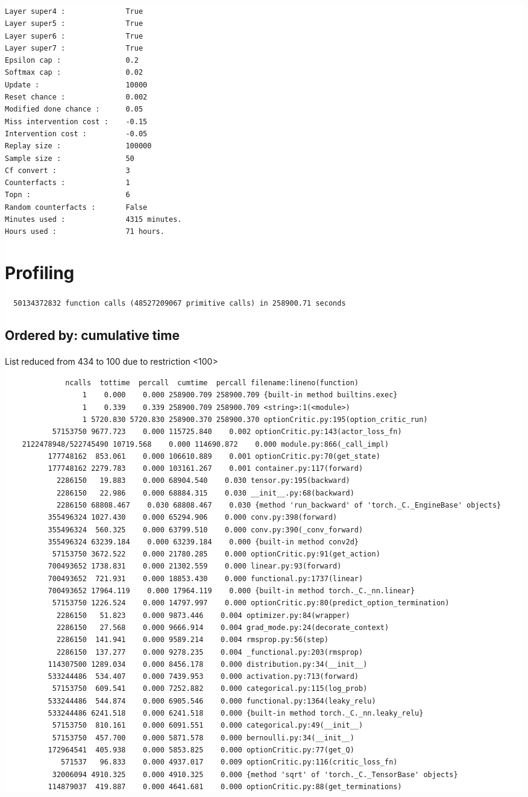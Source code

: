    Layer super4 :              True
    Layer super5 :              True
    Layer super6 :              True
    Layer super7 :              True
    Epsilon cap :               0.2
    Softmax cap :               0.02
    Update :                    10000
    Reset chance :              0.002
    Modified done chance :      0.05
    Miss intervention cost :    -0.15
    Intervention cost :         -0.05
    Replay size :               100000
    Sample size :               50
    Cf convert :                3
    Counterfacts :              1
    Topn :                      6
    Random counterfacts :       False
    Minutes used :              4315 minutes.
    Hours used :                71 hours.

# Profiling


      50134372832 function calls (48527209067 primitive calls) in 258900.71 seconds

##    Ordered by: cumulative time
   List reduced from 434 to 100 due to restriction <100>

                  ncalls  tottime  percall  cumtime  percall filename:lineno(function)
                      1    0.000    0.000 258900.709 258900.709 {built-in method builtins.exec}
                      1    0.339    0.339 258900.709 258900.709 <string>:1(<module>)
                      1 5720.830 5720.830 258900.370 258900.370 optionCritic.py:195(option_critic_run)
               57153750 9677.723    0.000 115725.840    0.002 optionCritic.py:143(actor_loss_fn)
        2122478948/522745490 10719.568    0.000 114690.872    0.000 module.py:866(_call_impl)
              177748162  853.061    0.000 106610.889    0.001 optionCritic.py:70(get_state)
              177748162 2279.783    0.000 103161.267    0.001 container.py:117(forward)
                2286150   19.883    0.000 68904.540    0.030 tensor.py:195(backward)
                2286150   22.986    0.000 68884.315    0.030 __init__.py:68(backward)
                2286150 68808.467    0.030 68808.467    0.030 {method 'run_backward' of 'torch._C._EngineBase' objects}
              355496324 1027.430    0.000 65294.906    0.000 conv.py:398(forward)
              355496324  560.325    0.000 63799.510    0.000 conv.py:390(_conv_forward)
              355496324 63239.184    0.000 63239.184    0.000 {built-in method conv2d}
               57153750 3672.522    0.000 21780.285    0.000 optionCritic.py:91(get_action)
              700493652 1738.831    0.000 21302.559    0.000 linear.py:93(forward)
              700493652  721.931    0.000 18853.430    0.000 functional.py:1737(linear)
              700493652 17964.119    0.000 17964.119    0.000 {built-in method torch._C._nn.linear}
               57153750 1226.524    0.000 14797.997    0.000 optionCritic.py:80(predict_option_termination)
                2286150   51.823    0.000 9873.446    0.004 optimizer.py:84(wrapper)
                2286150   27.568    0.000 9666.914    0.004 grad_mode.py:24(decorate_context)
                2286150  141.941    0.000 9589.214    0.004 rmsprop.py:56(step)
                2286150  137.277    0.000 9278.235    0.004 _functional.py:203(rmsprop)
              114307500 1289.034    0.000 8456.178    0.000 distribution.py:34(__init__)
              533244486  534.407    0.000 7439.953    0.000 activation.py:713(forward)
               57153750  609.541    0.000 7252.882    0.000 categorical.py:115(log_prob)
              533244486  544.874    0.000 6905.546    0.000 functional.py:1364(leaky_relu)
              533244486 6241.518    0.000 6241.518    0.000 {built-in method torch._C._nn.leaky_relu}
               57153750  810.161    0.000 6091.551    0.000 categorical.py:49(__init__)
               57153750  457.700    0.000 5871.578    0.000 bernoulli.py:34(__init__)
              172964541  405.938    0.000 5853.825    0.000 optionCritic.py:77(get_Q)
                 571537   96.833    0.000 4937.017    0.009 optionCritic.py:116(critic_loss_fn)
               32006094 4910.325    0.000 4910.325    0.000 {method 'sqrt' of 'torch._C._TensorBase' objects}
              114879037  419.887    0.000 4641.681    0.000 optionCritic.py:88(get_terminations)